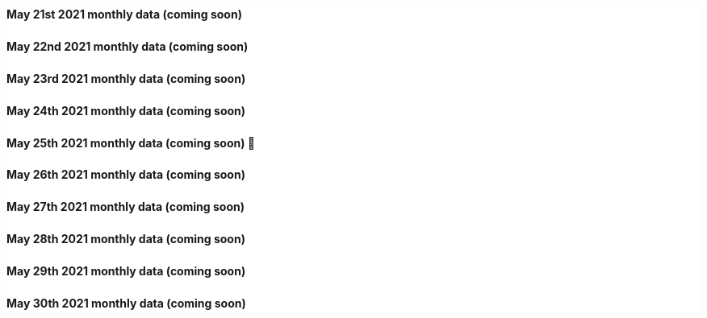#### May 21st 2021 monthly data (coming soon)

```github-calendar:monthly

```

#### May 22nd 2021 monthly data (coming soon)

```github-calendar:monthly

```

#### May 23rd 2021 monthly data (coming soon)

```github-calendar:monthly

```

#### May 24th 2021 monthly data (coming soon)

```github-calendar:monthly

```

#### May 25th 2021 monthly data (coming soon) 🍰

```github-calendar:monthly

```

#### May 26th 2021 monthly data (coming soon)

```github-calendar:monthly

```

#### May 27th 2021 monthly data (coming soon)

```github-calendar:monthly

```

#### May 28th 2021 monthly data (coming soon)

```github-calendar:monthly

```

#### May 29th 2021 monthly data (coming soon)

```github-calendar:monthly

```

#### May 30th 2021 monthly data (coming soon)

```github-calendar:monthly

```
